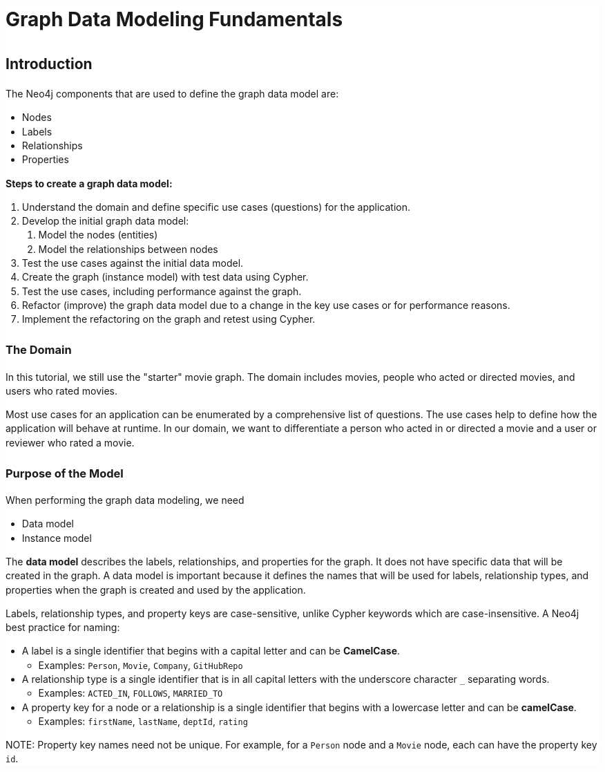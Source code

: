 # Graph Data Modeling Fundamentals

## Introduction
The Neo4j components that are used to define the graph data model are:
- Nodes
- Labels
- Relationships
- Properties

**Steps to create a graph data model:**
1. Understand the domain and define specific use cases (questions) for the application.
2. Develop the initial graph data model:
    1. Model the nodes (entities)
    2. Model the relationships between nodes
3. Test the use cases against the initial data model.
4. Create the graph (instance model) with test data using Cypher.
5. Test the use cases, including performance against the graph.
6. Refactor (improve) the graph data model due to a change in the key use cases or for performance reasons.
7. Implement the refactoring on the graph and retest using Cypher.

### The Domain
In this tutorial, we still use the "starter" movie graph. The domain includes movies, people who acted or directed movies, and users who rated movies.

Most use cases for an application can be enumerated by a comprehensive list of questions. The use cases help to define how the application will behave at runtime. In our domain, we want to differentiate a person who acted in or directed a movie and a user or reviewer who rated a movie.

### Purpose of the Model
When performing the graph data modeling, we need 
- Data model
- Instance model

The **data model** describes the labels, relationships, and properties for the graph. It does not have specific data that will be created in the graph. A data model is important because it defines the names that will be used for labels, relationship types, and properties when the graph is created and used by the application.

Labels, relationship types, and property keys are case-sensitive, unlike Cypher keywords which are case-insensitive. A Neo4j best practice for naming:
- A label is a single identifier that begins with a capital letter and can be **CamelCase**.
    - Examples: `Person`, `Movie`, `Company`, `GitHubRepo`
- A relationship type is a single identifier that is in all capital letters with the underscore character `_` separating words.
    - Examples: `ACTED_IN`, `FOLLOWS`, `MARRIED_TO`
- A property key for a node or a relationship is a single identifier that begins with a lowercase letter and can be **camelCase**.
    - Examples: `firstName`, `lastName`, `deptId`, `rating`

NOTE: Property key names need not be unique. For example, for a `Person` node and a `Movie` node, each can have the property key `id`.
